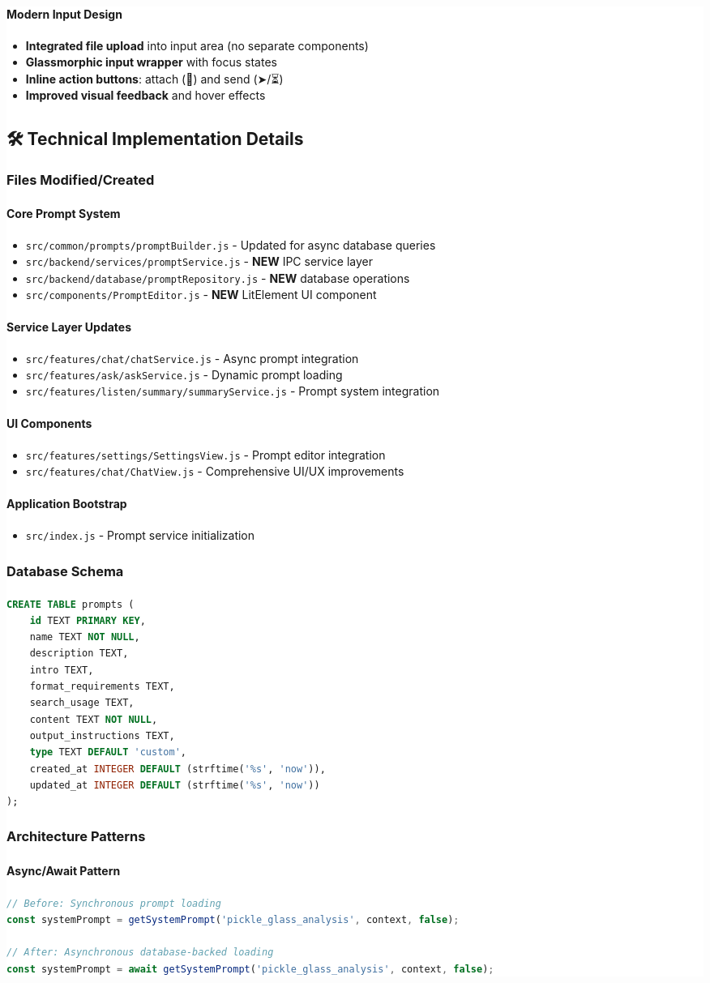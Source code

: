 #### **Modern Input Design**
- **Integrated file upload** into input area (no separate components)
- **Glassmorphic input wrapper** with focus states
- **Inline action buttons**: attach (📎) and send (➤/⏳)
- **Improved visual feedback** and hover effects

## 🛠 Technical Implementation Details

### **Files Modified/Created**

#### **Core Prompt System**
- `src/common/prompts/promptBuilder.js` - Updated for async database queries
- `src/backend/services/promptService.js` - **NEW** IPC service layer
- `src/backend/database/promptRepository.js` - **NEW** database operations
- `src/components/PromptEditor.js` - **NEW** LitElement UI component

#### **Service Layer Updates**
- `src/features/chat/chatService.js` - Async prompt integration
- `src/features/ask/askService.js` - Dynamic prompt loading
- `src/features/listen/summary/summaryService.js` - Prompt system integration

#### **UI Components**
- `src/features/settings/SettingsView.js` - Prompt editor integration
- `src/features/chat/ChatView.js` - Comprehensive UI/UX improvements

#### **Application Bootstrap**
- `src/index.js` - Prompt service initialization

### **Database Schema**
```sql
CREATE TABLE prompts (
    id TEXT PRIMARY KEY,
    name TEXT NOT NULL,
    description TEXT,
    intro TEXT,
    format_requirements TEXT,
    search_usage TEXT,
    content TEXT NOT NULL,
    output_instructions TEXT,
    type TEXT DEFAULT 'custom',
    created_at INTEGER DEFAULT (strftime('%s', 'now')),
    updated_at INTEGER DEFAULT (strftime('%s', 'now'))
);
```

### **Architecture Patterns**

#### **Async/Await Pattern**
```javascript
// Before: Synchronous prompt loading
const systemPrompt = getSystemPrompt('pickle_glass_analysis', context, false);

// After: Asynchronous database-backed loading
const systemPrompt = await getSystemPrompt('pickle_glass_analysis', context, false);
```
